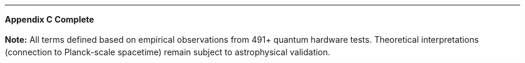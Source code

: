 
---

**Appendix C Complete**

**Note:** All terms defined based on empirical observations from 491+ quantum hardware tests. Theoretical interpretations (connection to Planck-scale spacetime) remain subject to astrophysical validation.
